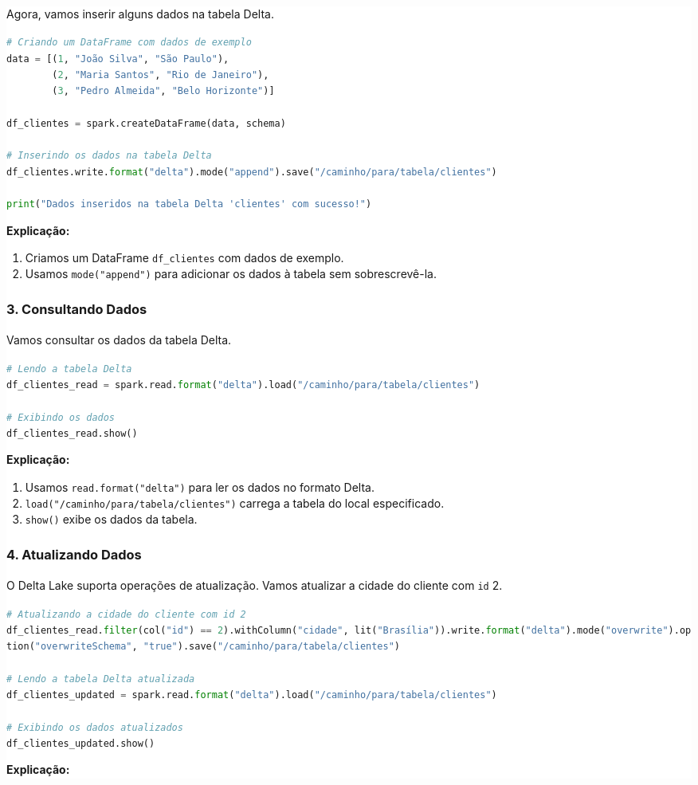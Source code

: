 Agora, vamos inserir alguns dados na tabela Delta.

```python
# Criando um DataFrame com dados de exemplo
data = [(1, "João Silva", "São Paulo"),
        (2, "Maria Santos", "Rio de Janeiro"),
        (3, "Pedro Almeida", "Belo Horizonte")]

df_clientes = spark.createDataFrame(data, schema)

# Inserindo os dados na tabela Delta
df_clientes.write.format("delta").mode("append").save("/caminho/para/tabela/clientes")

print("Dados inseridos na tabela Delta 'clientes' com sucesso!")
```

**Explicação:**

1. Criamos um DataFrame `df_clientes` com dados de exemplo.
2. Usamos `mode("append")` para adicionar os dados à tabela sem sobrescrevê-la.

### 3. Consultando Dados

Vamos consultar os dados da tabela Delta.

```python
# Lendo a tabela Delta
df_clientes_read = spark.read.format("delta").load("/caminho/para/tabela/clientes")

# Exibindo os dados
df_clientes_read.show()
```

**Explicação:**

1. Usamos `read.format("delta")` para ler os dados no formato Delta.
2. `load("/caminho/para/tabela/clientes")` carrega a tabela do local especificado.
3. `show()` exibe os dados da tabela.

### 4. Atualizando Dados

O Delta Lake suporta operações de atualização. Vamos atualizar a cidade do cliente com `id` 2.

```python
# Atualizando a cidade do cliente com id 2
df_clientes_read.filter(col("id") == 2).withColumn("cidade", lit("Brasília")).write.format("delta").mode("overwrite").option("overwriteSchema", "true").save("/caminho/para/tabela/clientes")

# Lendo a tabela Delta atualizada
df_clientes_updated = spark.read.format("delta").load("/caminho/para/tabela/clientes")

# Exibindo os dados atualizados
df_clientes_updated.show()
```

**Explicação:**
